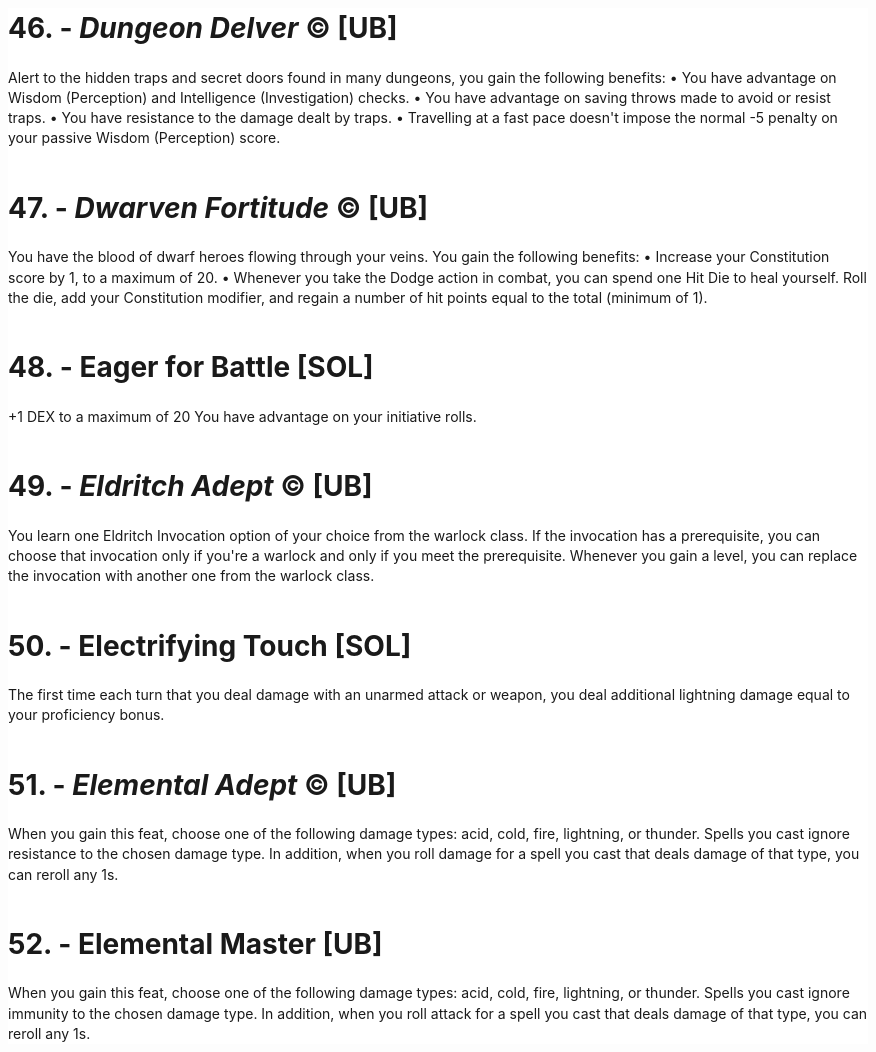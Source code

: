 # 46. - *Dungeon Delver* © [UB]

Alert to the hidden traps and secret doors found in many dungeons, you gain the following benefits:
• You have advantage on Wisdom (Perception) and Intelligence (Investigation) checks.
• You have advantage on saving throws made to avoid or resist traps.
• You have resistance to the damage dealt by traps.
• Travelling at a fast pace doesn't impose the normal -5 penalty on your passive Wisdom (Perception) score.

# 47. - *Dwarven Fortitude* © [UB]

You have the blood of dwarf heroes flowing through your veins. You gain the following benefits:
• Increase your Constitution score by 1, to a maximum of 20.
• Whenever you take the Dodge action in combat, you can spend one Hit Die to heal yourself. Roll the die, add your Constitution modifier, and regain a number of hit points equal to the total (minimum of 1).

# 48. - Eager for Battle [SOL]

+1 DEX to a maximum of 20 
 You have advantage on your initiative rolls.

# 49. - *Eldritch Adept* © [UB]

You learn one Eldritch Invocation option of your choice from the warlock class. If the invocation has a prerequisite, you can choose that invocation only if you're a warlock and only if you meet the prerequisite. Whenever you gain a level, you can replace the invocation with another one from the warlock class.

# 50. - Electrifying Touch [SOL]

The first time each turn that you deal damage with an unarmed attack or weapon, you deal additional lightning damage equal to your proficiency bonus.

# 51. - *Elemental Adept* © [UB]

When you gain this feat, choose one of the following damage types: acid, cold, fire, lightning, or thunder. Spells you cast ignore resistance to the chosen damage type. In addition, when you roll damage for a spell you cast that deals damage of that type, you can reroll any 1s.

# 52. - Elemental Master [UB]

When you gain this feat, choose one of the following damage types: acid, cold, fire, lightning, or thunder. Spells you cast ignore immunity to the chosen damage type. In addition, when you roll attack for a spell you cast that deals damage of that type, you can reroll any 1s.
